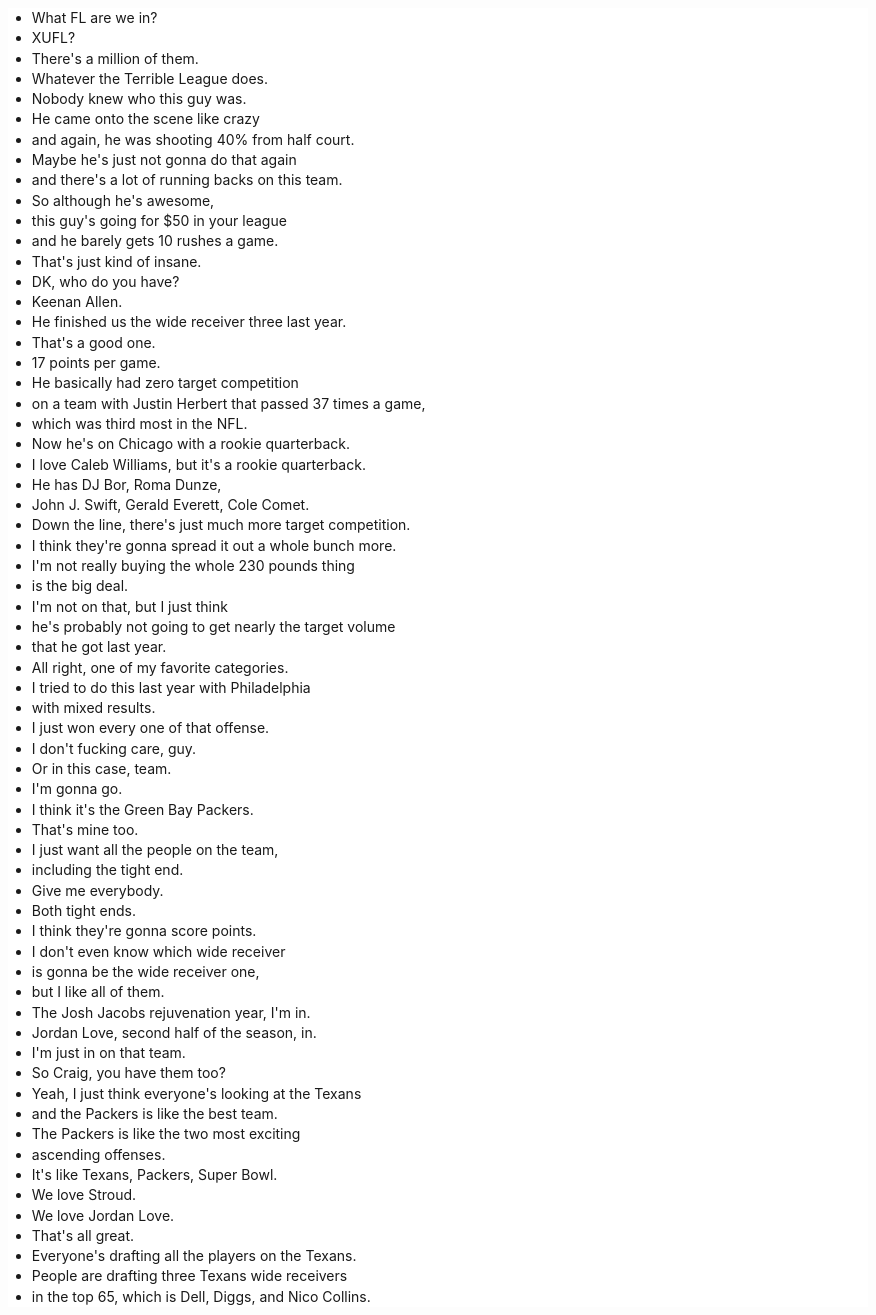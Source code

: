 *  What FL are we in?
*  XUFL?
*  There's a million of them.
*  Whatever the Terrible League does.
*  Nobody knew who this guy was.
*  He came onto the scene like crazy
*  and again, he was shooting 40% from half court.
*  Maybe he's just not gonna do that again
*  and there's a lot of running backs on this team.
*  So although he's awesome,
*  this guy's going for $50 in your league
*  and he barely gets 10 rushes a game.
*  That's just kind of insane.
*  DK, who do you have?
*  Keenan Allen.
*  He finished us the wide receiver three last year.
*  That's a good one.
*  17 points per game.
*  He basically had zero target competition
*  on a team with Justin Herbert that passed 37 times a game,
*  which was third most in the NFL.
*  Now he's on Chicago with a rookie quarterback.
*  I love Caleb Williams, but it's a rookie quarterback.
*  He has DJ Bor, Roma Dunze,
*  John J. Swift, Gerald Everett, Cole Comet.
*  Down the line, there's just much more target competition.
*  I think they're gonna spread it out a whole bunch more.
*  I'm not really buying the whole 230 pounds thing
*  is the big deal.
*  I'm not on that, but I just think
*  he's probably not going to get nearly the target volume
*  that he got last year.
*  All right, one of my favorite categories.
*  I tried to do this last year with Philadelphia
*  with mixed results.
*  I just won every one of that offense.
*  I don't fucking care, guy.
*  Or in this case, team.
*  I'm gonna go.
*  I think it's the Green Bay Packers.
*  That's mine too.
*  I just want all the people on the team,
*  including the tight end.
*  Give me everybody.
*  Both tight ends.
*  I think they're gonna score points.
*  I don't even know which wide receiver
*  is gonna be the wide receiver one,
*  but I like all of them.
*  The Josh Jacobs rejuvenation year, I'm in.
*  Jordan Love, second half of the season, in.
*  I'm just in on that team.
*  So Craig, you have them too?
*  Yeah, I just think everyone's looking at the Texans
*  and the Packers is like the best team.
*  The Packers is like the two most exciting
*  ascending offenses.
*  It's like Texans, Packers, Super Bowl.
*  We love Stroud.
*  We love Jordan Love.
*  That's all great.
*  Everyone's drafting all the players on the Texans.
*  People are drafting three Texans wide receivers
*  in the top 65, which is Dell, Diggs, and Nico Collins.